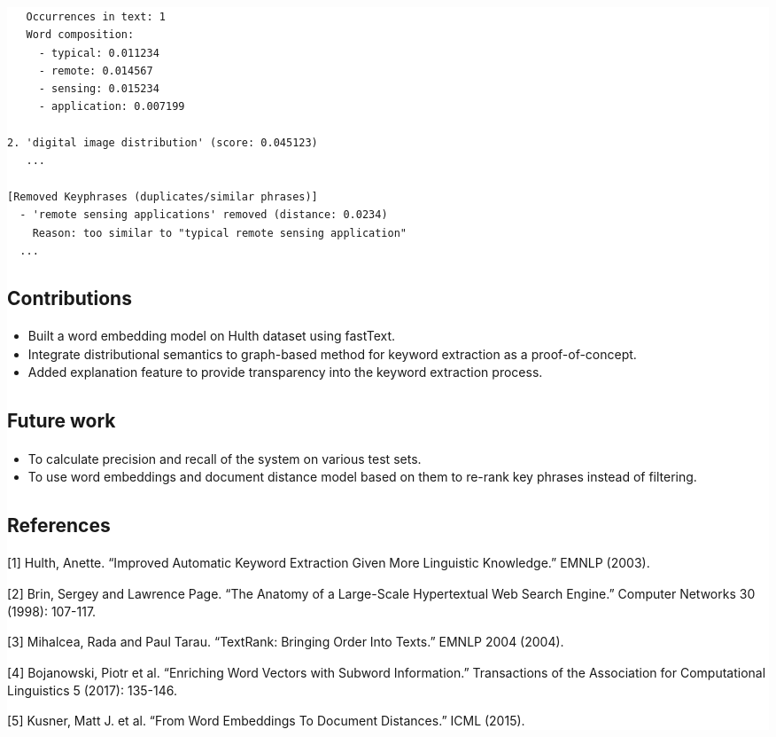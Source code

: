 ```
   Occurrences in text: 1
   Word composition:
     - typical: 0.011234
     - remote: 0.014567
     - sensing: 0.015234
     - application: 0.007199

2. 'digital image distribution' (score: 0.045123)
   ...

[Removed Keyphrases (duplicates/similar phrases)]
  - 'remote sensing applications' removed (distance: 0.0234)
    Reason: too similar to "typical remote sensing application"
  ...
```

## Contributions
* Built a word embedding model on Hulth dataset using fastText.
* Integrate distributional semantics to graph-based method for keyword extraction as a proof-of-concept.
* Added explanation feature to provide transparency into the keyword extraction process.

## Future work
* To calculate precision and recall of the system on various test sets.
* To use word embeddings and document distance model based on them to re-rank key phrases instead of filtering.

## References

[1] Hulth, Anette. “Improved Automatic Keyword Extraction Given More Linguistic Knowledge.” EMNLP (2003).

[2] Brin, Sergey and Lawrence Page. “The Anatomy of a Large-Scale Hypertextual Web Search Engine.” Computer Networks 30 (1998): 107-117.

[3] Mihalcea, Rada and Paul Tarau. “TextRank: Bringing Order Into Texts.” EMNLP 2004 (2004).

[4] Bojanowski, Piotr et al. “Enriching Word Vectors with Subword Information.” Transactions of the Association for Computational Linguistics 5 (2017): 135-146.

[5] Kusner, Matt J. et al. “From Word Embeddings To Document Distances.” ICML (2015).


